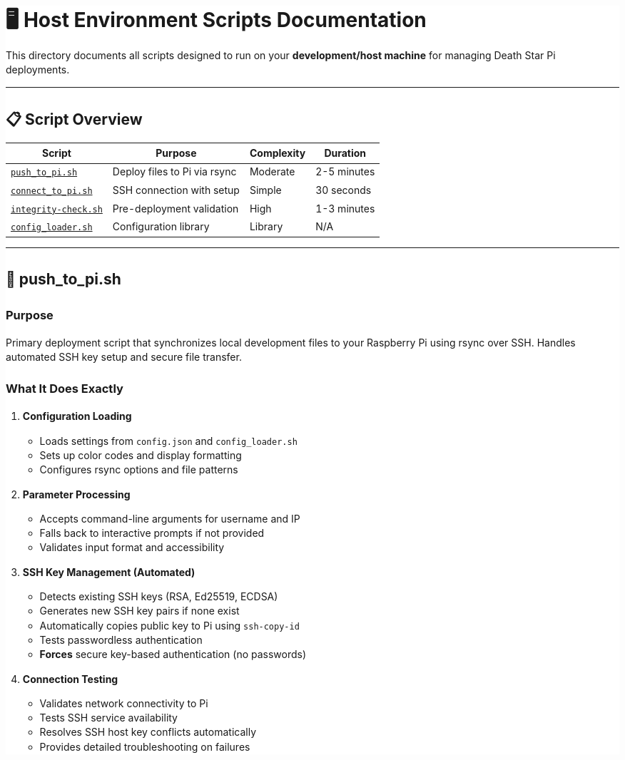# 🖥️ Host Environment Scripts Documentation

This directory documents all scripts designed to run on your **development/host machine** for managing Death Star Pi deployments.

---

## 📋 Script Overview

| Script | Purpose | Complexity | Duration |
|--------|---------|------------|----------|
| [`push_to_pi.sh`](#push_to_pi.sh) | Deploy files to Pi via rsync | Moderate | 2-5 minutes |
| [`connect_to_pi.sh`](#connect_to_pi.sh) | SSH connection with setup | Simple | 30 seconds |
| [`integrity-check.sh`](#integrity-check.sh) | Pre-deployment validation | High | 1-3 minutes |
| [`config_loader.sh`](#config_loader.sh) | Configuration library | Library | N/A |

---

## 🚀 push_to_pi.sh

### Purpose
Primary deployment script that synchronizes local development files to your Raspberry Pi using rsync over SSH. Handles automated SSH key setup and secure file transfer.

### What It Does Exactly
1. **Configuration Loading**
   - Loads settings from `config.json` and `config_loader.sh`
   - Sets up color codes and display formatting
   - Configures rsync options and file patterns

2. **Parameter Processing**
   - Accepts command-line arguments for username and IP
   - Falls back to interactive prompts if not provided
   - Validates input format and accessibility

3. **SSH Key Management (Automated)**
   - Detects existing SSH keys (RSA, Ed25519, ECDSA)
   - Generates new SSH key pairs if none exist
   - Automatically copies public key to Pi using `ssh-copy-id`
   - Tests passwordless authentication
   - **Forces** secure key-based authentication (no passwords)

4. **Connection Testing**
   - Validates network connectivity to Pi
   - Tests SSH service availability
   - Resolves SSH host key conflicts automatically
   - Provides detailed troubleshooting on failures
